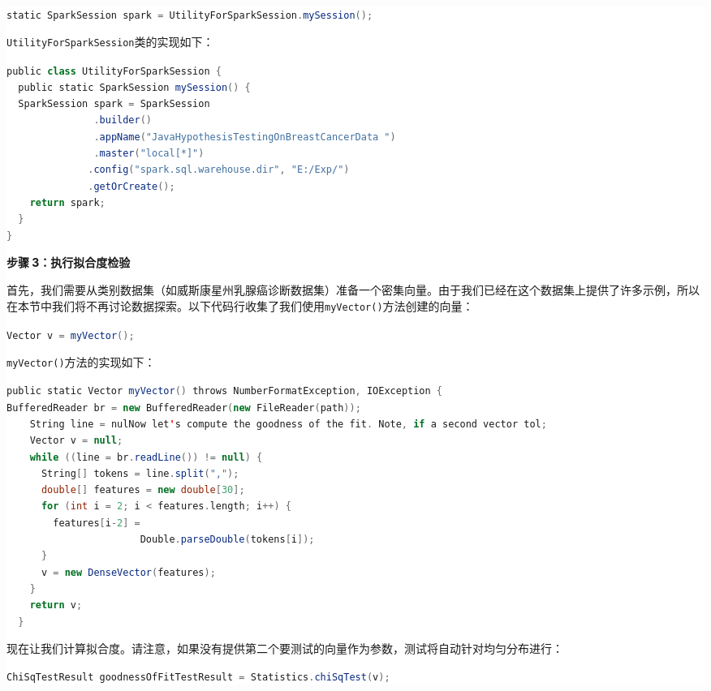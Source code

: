 ```scala
static SparkSession spark = UtilityForSparkSession.mySession(); 

```

`UtilityForSparkSession`类的实现如下：

```scala
public class UtilityForSparkSession { 
  public static SparkSession mySession() { 
  SparkSession spark = SparkSession 
               .builder() 
               .appName("JavaHypothesisTestingOnBreastCancerData ") 
               .master("local[*]") 
              .config("spark.sql.warehouse.dir", "E:/Exp/") 
              .getOrCreate(); 
    return spark; 
  } 
} 

```

**步骤 3：执行拟合度检验**

首先，我们需要从类别数据集（如威斯康星州乳腺癌诊断数据集）准备一个密集向量。由于我们已经在这个数据集上提供了许多示例，所以在本节中我们将不再讨论数据探索。以下代码行收集了我们使用`myVector()`方法创建的向量：

```scala
Vector v = myVector(); 

```

`myVector()`方法的实现如下：

```scala
public static Vector myVector() throws NumberFormatException, IOException {     
BufferedReader br = new BufferedReader(new FileReader(path)); 
    String line = nulNow let's compute the goodness of the fit. Note, if a second vector tol; 
    Vector v = null; 
    while ((line = br.readLine()) != null) { 
      String[] tokens = line.split(","); 
      double[] features = new double[30]; 
      for (int i = 2; i < features.length; i++) { 
        features[i-2] =     
                       Double.parseDouble(tokens[i]); 
      } 
      v = new DenseVector(features); 
    } 
    return v; 
  } 

```

现在让我们计算拟合度。请注意，如果没有提供第二个要测试的向量作为参数，测试将自动针对均匀分布进行：

```scala
ChiSqTestResult goodnessOfFitTestResult = Statistics.chiSqTest(v); 

```
